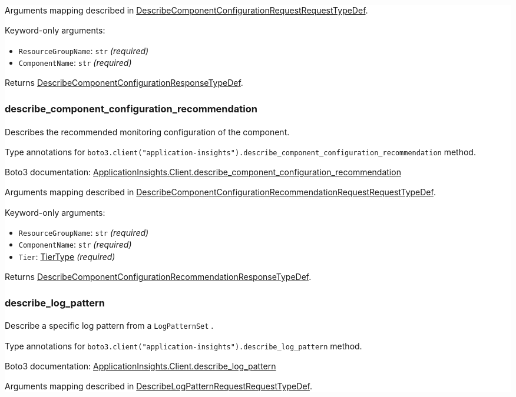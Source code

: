 Arguments mapping described in
[DescribeComponentConfigurationRequestRequestTypeDef](./type_defs.md#describecomponentconfigurationrequestrequesttypedef).

Keyword-only arguments:

- `ResourceGroupName`: `str` *(required)*
- `ComponentName`: `str` *(required)*

Returns
[DescribeComponentConfigurationResponseTypeDef](./type_defs.md#describecomponentconfigurationresponsetypedef).

<a id="describe_component_configuration_recommendation"></a>

### describe_component_configuration_recommendation

Describes the recommended monitoring configuration of the component.

Type annotations for
`boto3.client("application-insights").describe_component_configuration_recommendation`
method.

Boto3 documentation:
[ApplicationInsights.Client.describe_component_configuration_recommendation](https://boto3.amazonaws.com/v1/documentation/api/latest/reference/services/application-insights.html#ApplicationInsights.Client.describe_component_configuration_recommendation)

Arguments mapping described in
[DescribeComponentConfigurationRecommendationRequestRequestTypeDef](./type_defs.md#describecomponentconfigurationrecommendationrequestrequesttypedef).

Keyword-only arguments:

- `ResourceGroupName`: `str` *(required)*
- `ComponentName`: `str` *(required)*
- `Tier`: [TierType](./literals.md#tiertype) *(required)*

Returns
[DescribeComponentConfigurationRecommendationResponseTypeDef](./type_defs.md#describecomponentconfigurationrecommendationresponsetypedef).

<a id="describe_log_pattern"></a>

### describe_log_pattern

Describe a specific log pattern from a `LogPatternSet` .

Type annotations for
`boto3.client("application-insights").describe_log_pattern` method.

Boto3 documentation:
[ApplicationInsights.Client.describe_log_pattern](https://boto3.amazonaws.com/v1/documentation/api/latest/reference/services/application-insights.html#ApplicationInsights.Client.describe_log_pattern)

Arguments mapping described in
[DescribeLogPatternRequestRequestTypeDef](./type_defs.md#describelogpatternrequestrequesttypedef).
